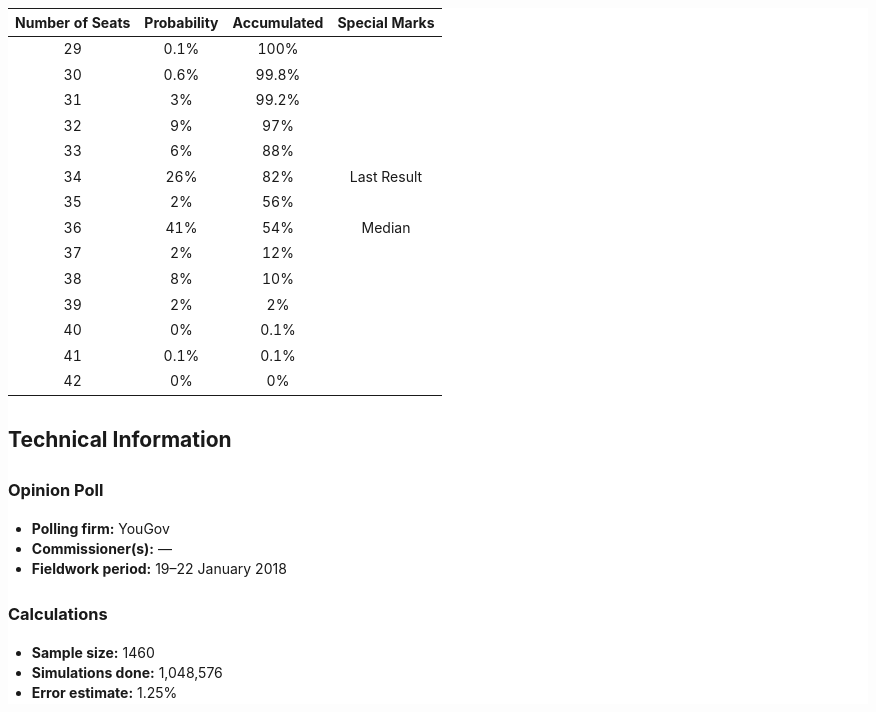 | Number of Seats | Probability | Accumulated | Special Marks |
|:---------------:|:-----------:|:-----------:|:-------------:|
| 29 | 0.1% | 100% |  |
| 30 | 0.6% | 99.8% |  |
| 31 | 3% | 99.2% |  |
| 32 | 9% | 97% |  |
| 33 | 6% | 88% |  |
| 34 | 26% | 82% | Last Result |
| 35 | 2% | 56% |  |
| 36 | 41% | 54% | Median |
| 37 | 2% | 12% |  |
| 38 | 8% | 10% |  |
| 39 | 2% | 2% |  |
| 40 | 0% | 0.1% |  |
| 41 | 0.1% | 0.1% |  |
| 42 | 0% | 0% |  |


## Technical Information

### Opinion Poll

+ **Polling firm:** YouGov
+ **Commissioner(s):** —
+ **Fieldwork period:** 19–22 January 2018

### Calculations

+ **Sample size:** 1460
+ **Simulations done:** 1,048,576
+ **Error estimate:** 1.25%

